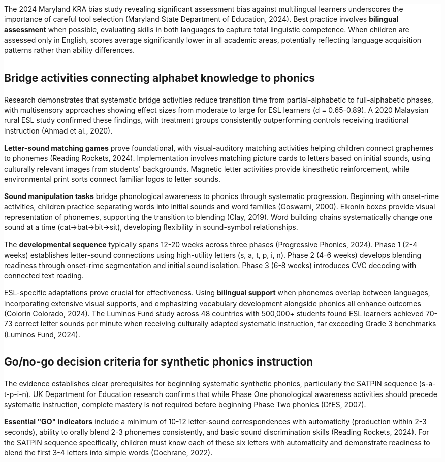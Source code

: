 The 2024 Maryland KRA bias study revealing significant assessment bias against multilingual learners underscores the importance of careful tool selection (Maryland State Department of Education, 2024). Best practice involves **bilingual assessment** when possible, evaluating skills in both languages to capture total linguistic competence. When children are assessed only in English, scores average significantly lower in all academic areas, potentially reflecting language acquisition patterns rather than ability differences.

## Bridge activities connecting alphabet knowledge to phonics

Research demonstrates that systematic bridge activities reduce transition time from partial-alphabetic to full-alphabetic phases, with multisensory approaches showing effect sizes from moderate to large for ESL learners (d = 0.65-0.89). A 2020 Malaysian rural ESL study confirmed these findings, with treatment groups consistently outperforming controls receiving traditional instruction (Ahmad et al., 2020).

**Letter-sound matching games** prove foundational, with visual-auditory matching activities helping children connect graphemes to phonemes (Reading Rockets, 2024). Implementation involves matching picture cards to letters based on initial sounds, using culturally relevant images from students' backgrounds. Magnetic letter activities provide kinesthetic reinforcement, while environmental print sorts connect familiar logos to letter sounds.

**Sound manipulation tasks** bridge phonological awareness to phonics through systematic progression. Beginning with onset-rime activities, children practice separating words into initial sounds and word families (Goswami, 2000). Elkonin boxes provide visual representation of phonemes, supporting the transition to blending (Clay, 2019). Word building chains systematically change one sound at a time (cat→bat→bit→sit), developing flexibility in sound-symbol relationships.

The **developmental sequence** typically spans 12-20 weeks across three phases (Progressive Phonics, 2024). Phase 1 (2-4 weeks) establishes letter-sound connections using high-utility letters (s, a, t, p, i, n). Phase 2 (4-6 weeks) develops blending readiness through onset-rime segmentation and initial sound isolation. Phase 3 (6-8 weeks) introduces CVC decoding with connected text reading.

ESL-specific adaptations prove crucial for effectiveness. Using **bilingual support** when phonemes overlap between languages, incorporating extensive visual supports, and emphasizing vocabulary development alongside phonics all enhance outcomes (Colorín Colorado, 2024). The Luminos Fund study across 48 countries with 500,000+ students found ESL learners achieved 70-73 correct letter sounds per minute when receiving culturally adapted systematic instruction, far exceeding Grade 3 benchmarks (Luminos Fund, 2024).

## Go/no-go decision criteria for synthetic phonics instruction

The evidence establishes clear prerequisites for beginning systematic synthetic phonics, particularly the SATPIN sequence (s-a-t-p-i-n). UK Department for Education research confirms that while Phase One phonological awareness activities should precede systematic instruction, complete mastery is not required before beginning Phase Two phonics (DfES, 2007).

**Essential "GO" indicators** include a minimum of 10-12 letter-sound correspondences with automaticity (production within 2-3 seconds), ability to orally blend 2-3 phonemes consistently, and basic sound discrimination skills (Reading Rockets, 2024). For the SATPIN sequence specifically, children must know each of these six letters with automaticity and demonstrate readiness to blend the first 3-4 letters into simple words (Cochrane, 2022).
